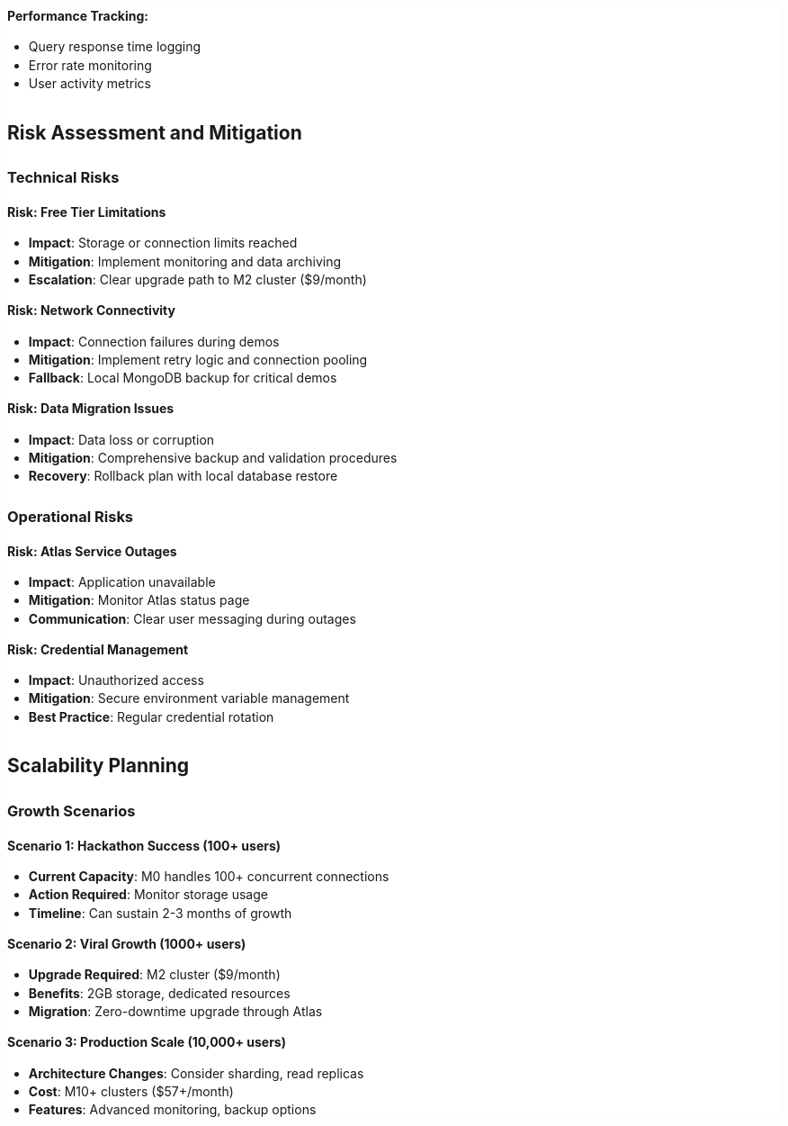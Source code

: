 **Performance Tracking:**
- Query response time logging
- Error rate monitoring
- User activity metrics

## Risk Assessment and Mitigation

### Technical Risks

**Risk: Free Tier Limitations**
- **Impact**: Storage or connection limits reached
- **Mitigation**: Implement monitoring and data archiving
- **Escalation**: Clear upgrade path to M2 cluster ($9/month)

**Risk: Network Connectivity**
- **Impact**: Connection failures during demos
- **Mitigation**: Implement retry logic and connection pooling
- **Fallback**: Local MongoDB backup for critical demos

**Risk: Data Migration Issues**
- **Impact**: Data loss or corruption
- **Mitigation**: Comprehensive backup and validation procedures
- **Recovery**: Rollback plan with local database restore

### Operational Risks

**Risk: Atlas Service Outages**
- **Impact**: Application unavailable
- **Mitigation**: Monitor Atlas status page
- **Communication**: Clear user messaging during outages

**Risk: Credential Management**
- **Impact**: Unauthorized access
- **Mitigation**: Secure environment variable management
- **Best Practice**: Regular credential rotation

## Scalability Planning

### Growth Scenarios

**Scenario 1: Hackathon Success (100+ users)**
- **Current Capacity**: M0 handles 100+ concurrent connections
- **Action Required**: Monitor storage usage
- **Timeline**: Can sustain 2-3 months of growth

**Scenario 2: Viral Growth (1000+ users)**
- **Upgrade Required**: M2 cluster ($9/month)
- **Benefits**: 2GB storage, dedicated resources
- **Migration**: Zero-downtime upgrade through Atlas

**Scenario 3: Production Scale (10,000+ users)**
- **Architecture Changes**: Consider sharding, read replicas
- **Cost**: M10+ clusters ($57+/month)
- **Features**: Advanced monitoring, backup options

